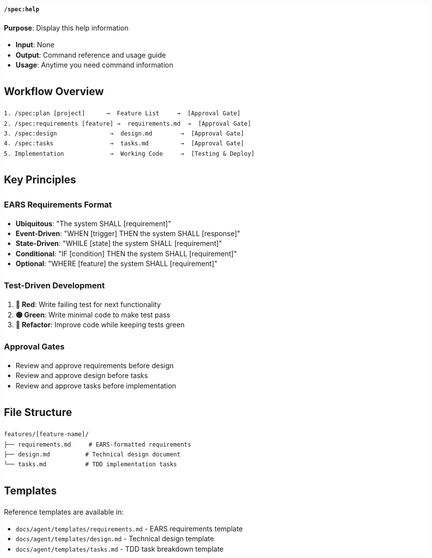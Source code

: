 #### `/spec:help`
**Purpose**: Display this help information
- **Input**: None
- **Output**: Command reference and usage guide
- **Usage**: Anytime you need command information

## Workflow Overview

```
1. /spec:plan [project]      →  Feature List     →  [Approval Gate]
2. /spec:requirements [feature] →  requirements.md  →  [Approval Gate]
3. /spec:design               →  design.md        →  [Approval Gate]  
4. /spec:tasks                →  tasks.md         →  [Approval Gate]
5. Implementation             →  Working Code     →  [Testing & Deploy]
```

## Key Principles

### EARS Requirements Format
- **Ubiquitous**: "The system SHALL [requirement]"
- **Event-Driven**: "WHEN [trigger] THEN the system SHALL [response]"
- **State-Driven**: "WHILE [state] the system SHALL [requirement]"
- **Conditional**: "IF [condition] THEN the system SHALL [requirement]"
- **Optional**: "WHERE [feature] the system SHALL [requirement]"

### Test-Driven Development
1. **🔴 Red**: Write failing test for next functionality
2. **🟢 Green**: Write minimal code to make test pass
3. **🔄 Refactor**: Improve code while keeping tests green

### Approval Gates
- Review and approve requirements before design
- Review and approve design before tasks
- Review and approve tasks before implementation

## File Structure

```
features/[feature-name]/
├── requirements.md     # EARS-formatted requirements
├── design.md          # Technical design document
└── tasks.md           # TDD implementation tasks
```

## Templates

Reference templates are available in:
- `docs/agent/templates/requirements.md` - EARS requirements template
- `docs/agent/templates/design.md` - Technical design template  
- `docs/agent/templates/tasks.md` - TDD task breakdown template
